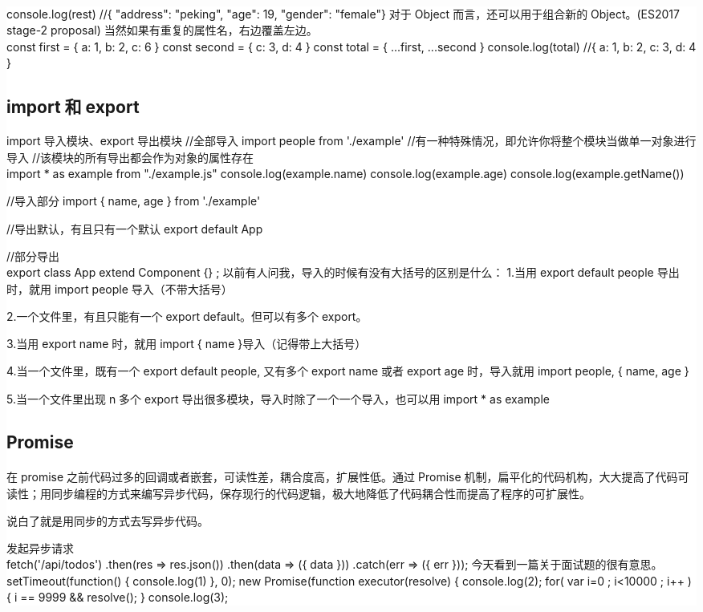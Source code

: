 console.log(rest) //{ "address": "peking", "age": 19, "gender": "female"}
对于 Object 而言，还可以用于组合新的 Object。(ES2017 stage-2 proposal) 当然如果有重复的属性名，右边覆盖左边。  
 const first = {
a: 1,
b: 2,
c: 6
}
const second = {
c: 3,
d: 4
}
const total = { ...first, ...second }
console.log(total) //{ a: 1, b: 2, c: 3, d: 4 }

## import 和 export

import 导入模块、export 导出模块
//全部导入
import people from './example'
//有一种特殊情况，即允许你将整个模块当做单一对象进行导入
//该模块的所有导出都会作为对象的属性存在  
 import \* as example from "./example.js"
console.log(example.name)
console.log(example.age)
console.log(example.getName())

//导入部分
import { name, age } from './example'

//导出默认，有且只有一个默认
export default App

//部分导出  
 export class App extend Component {} ;
以前有人问我，导入的时候有没有大括号的区别是什么： 1.当用 export default people 导出时，就用 import people 导入（不带大括号）

2.一个文件里，有且只能有一个 export default。但可以有多个 export。

3.当用 export name 时，就用 import { name }导入（记得带上大括号）

4.当一个文件里，既有一个 export default people, 又有多个 export name 或者 export age 时，导入就用 import people, { name, age }

5.当一个文件里出现 n 多个 export 导出很多模块，导入时除了一个一个导入，也可以用 import \* as example

## Promise

在 promise 之前代码过多的回调或者嵌套，可读性差，耦合度高，扩展性低。通过 Promise 机制，扁平化的代码机构，大大提高了代码可读性；用同步编程的方式来编写异步代码，保存现行的代码逻辑，极大地降低了代码耦合性而提高了程序的可扩展性。

说白了就是用同步的方式去写异步代码。

发起异步请求  
 fetch('/api/todos')
.then(res => res.json())
.then(data => ({ data }))
.catch(err => ({ err }));
今天看到一篇关于面试题的很有意思。  
 setTimeout(function() {
console.log(1)
}, 0);
new Promise(function executor(resolve) {
console.log(2);
for( var i=0 ; i<10000 ; i++ ) {
i == 9999 && resolve();
}
console.log(3);